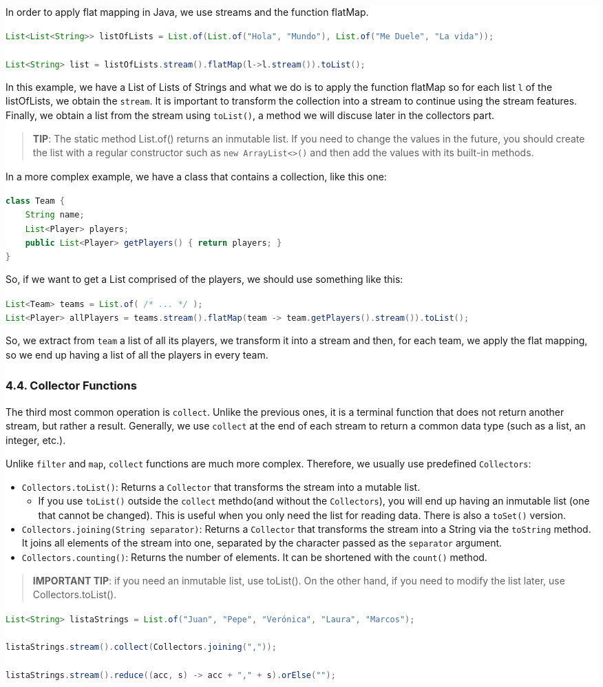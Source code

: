 In order to apply flat mapping in Java, we use streams and the function flatMap.
```java
List<List<String>> listOfLists = List.of(List.of("Hola", "Mundo"), List.of("Me Duele", "La vida"));

List<String> list = listOfLists.stream().flatMap(l->l.stream()).toList();
```

In this example, we have a List of Lists of Strings and what we do is to apply the function flatMap so for each list `l` of the listOfLists, we obtain the `stream`. It is important to transform the collection into a stream to continue using the stream features. Finally, we obtain a list from the stream using `toList()`, a method we will discuse later in the collectors part.

> **TIP**: The static method List.of() returns an inmutable list. If you need to change the values in the future, you should create the list with a regular constructor such as `new ArrayList<>()` and then add the values with its built-in methods.

In a more complex example, we have a class that contains a collection, like this one:

```java
class Team {
    String name;
    List<Player> players;
    public List<Player> getPlayers() { return players; }
}
```
So, if we want to get a List comprised of the players, we should use something like this:

```java
List<Team> teams = List.of( /* ... */ );
List<Player> allPlayers = teams.stream().flatMap(team -> team.getPlayers().stream()).toList();
```
So, we extract from `team` a list of all its players, we transform it into a stream and then, for each team, we apply the flat mapping, so we end up having a list of all the players in every team.



### 4.4. Collector Functions

The third most common operation is `collect`. Unlike the previous ones, it is a terminal function that does not return another stream, but rather a result. Generally, we use `collect` at the end of each stream to return a common data type (such as a list, an integer, etc.).

Unlike `filter` and `map`, `collect` functions are much more complex. Therefore, we usually use predefined `Collectors`:

* `Collectors.toList()`: Returns a `Collector` that transforms the stream into a mutable list. 
    * If you use `toList()` outside the `collect` methdo(and without the `Collectors`), you will end up having an inmutable list (one that cannot be changed). This is useful when you only need the list for reading data. There is also a `toSet()` version.
* `Collectors.joining(String separator)`: Returns a `Collector` that transforms the stream into a String via the `toString` method. It joins all elements of the stream into one, separated by the character passed as the `separator` argument.
* `Collectors.counting()`: Returns the number of elements. It can be shortened with the `count()` method.

> **IMPORTANT TIP**: if you need an inmutable list, use toList(). On the other hand, if you need to modify the list later, use Collectors.toList().
```java
List<String> listaStrings = List.of("Juan", "Pepe", "Verónica", "Laura", "Marcos");

listaStrings.stream().collect(Collectors.joining(","));

listaStrings.stream().reduce((acc, s) -> acc + "," + s).orElse("");
```
